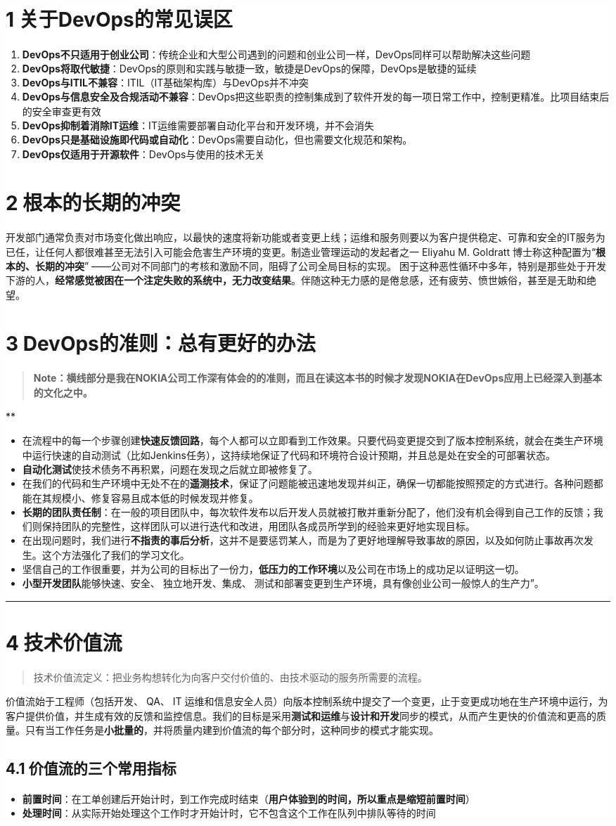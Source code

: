 
# 1 关于DevOps的常见误区
1. **DevOps不只适用于创业公司**：传统企业和大型公司遇到的问题和创业公司一样，DevOps同样可以帮助解决这些问题
1. **DevOps将取代敏捷**：DevOps的原则和实践与敏捷一致，敏捷是DevOps的保障，DevOps是敏捷的延续
1. **DevOps与ITIL不兼容**：ITIL（IT基础架构库）与DevOps并不冲突
1. **DevOps与信息安全及合规活动不兼容**：DevOps把这些职责的控制集成到了软件开发的每一项日常工作中，控制更精准。比项目结束后的安全审查更有效
1. **DevOps抑制着消除IT运维**：IT运维需要部署自动化平台和开发环境，并不会消失
1. **DevOps只是基础设施即代码或自动化**：DevOps需要自动化，但也需要文化规范和架构。
1. **DevOps仅适用于开源软件**：DevOps与使用的技术无关




# 2 根本的长期的冲突
开发部门通常负责对市场变化做出响应，以最快的速度将新功能或者变更上线；运维和服务则要以为客户提供稳定、可靠和安全的IT服务为已任，让任何人都很难甚至无法引入可能会危害生产环境的变更。制造业管理运动的发起者之一 Eliyahu M. Goldratt 博士称这种配置为“**根本的、长期的冲突**” ——公司对不同部门的考核和激励不同，阻碍了公司全局目标的实现。
困于这种恶性循环中多年，特别是那些处于开发下游的人，**经常感觉被困在一个注定失败的系统中，无力改变结果**。伴随这种无力感的是倦怠感，还有疲劳、愤世嫉俗，甚至是无助和绝望。


# 3 DevOps的准则：总有更好的办法
> **Note：横线部分是我在NOKIA公司工作深有体会的的准则，而且在读这本书的时候才发现NOKIA在DevOps应用上已经深入到基本的文化之中。**

**

- 在流程中的每一个步骤创建**快速反馈回路**，每个人都可以立即看到工作效果。只要代码变更提交到了版本控制系统，就会在类生产环境中运行快速的自动测试（比如Jenkins任务），这持续地保证了代码和环境符合设计预期，并且总是处在安全的可部署状态。
- **自动化测试**使技术债务不再积累，问题在发现之后就立即被修复了。
- 在我们的代码和生产环境中无处不在的**遥测技术**，保证了问题能被迅速地发现并纠正，确保一切都能按照预定的方式进行。各种问题都能在其规模小、修复容易且成本低的时候发现并修复。
- **长期的团队责任制**：在一般的项目团队中，每次软件发布以后开发人员就被打散并重新分配了，他们没有机会得到自己工作的反馈；我们则保持团队的完整性，这样团队可以进行迭代和改进，用团队各成员所学到的经验来更好地实现目标。
- 在出现问题时，我们进行**不指责的事后分析**，这并不是要惩罚某人，而是为了更好地理解导致事故的原因，以及如何防止事故再次发生。这个方法强化了我们的学习文化。
- 坚信自己的工作很重要，并为公司的目标出了一份力，**低压力的工作环境**以及公司在市场上的成功足以证明这一切。
- **小型开发团队**能够快速、安全、 独立地开发、集成、 测试和部署变更到生产环境，具有像创业公司一般惊人的生产力”。




---


# 4 技术价值流
> 技术价值流定义：把业务构想转化为向客户交付价值的、由技术驱动的服务所需要的流程。



价值流始于工程师（包括开发、 QA、 IT 运维和信息安全人员）向版本控制系统中提交了一个变更，止于变更成功地在生产环境中运行，为客户提供价值，并生成有效的反馈和监控信息。我们的目标是采用**测试和运维**与**设计和开发**同步的模式，从而产生更快的价值流和更高的质量。只有当工作任务是**小批量的**，并将质量内建到价值流的每个部分时，这种同步的模式才能实现。


## 4.1 价值流的三个常用指标

- **前置时间**：在工单创建后开始计时，到工作完成时结束（**用户体验到的时间，所以重点是缩短前置时间**）
- **处理时间**：从实际开始处理这个工作时才开始计时，它不包含这个工作在队列中排队等待的时间
